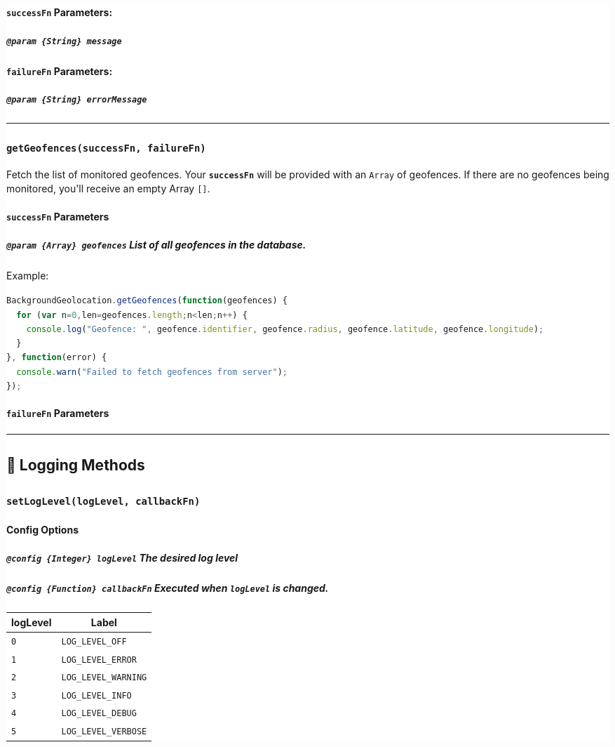 #### `successFn` Parameters:

##### `@param {String} message`

#### `failureFn` Parameters:

##### `@param {String} errorMessage`

------------------------------------------------------------------------------


### `getGeofences(successFn, failureFn)`

Fetch the list of monitored geofences.  Your **`successFn`** will be provided with an `Array` of geofences.  If there are no geofences being monitored, you'll receive an empty Array `[]`.

#### `successFn` Parameters

##### `@param {Array} geofences` List of all geofences in the database.

Example:

```javascript
BackgroundGeolocation.getGeofences(function(geofences) {
  for (var n=0,len=geofences.length;n<len;n++) {
    console.log("Geofence: ", geofence.identifier, geofence.radius, geofence.latitude, geofence.longitude);
  }
}, function(error) {
  console.warn("Failed to fetch geofences from server");
});
```

#### `failureFn` Parameters

------------------------------------------------------------------------------


## :small_blue_diamond: Logging Methods

### `setLogLevel(logLevel, callbackFn)`

#### Config Options

##### `@config {Integer} logLevel`  The desired log level
##### `@config {Function} callbackFn` Executed when `logLevel` is changed.

| logLevel | Label |
|---|---|
|`0`|`LOG_LEVEL_OFF`|
|`1`|`LOG_LEVEL_ERROR`|
|`2`|`LOG_LEVEL_WARNING`|
|`3`|`LOG_LEVEL_INFO`|
|`4`|`LOG_LEVEL_DEBUG`|
|`5`|`LOG_LEVEL_VERBOSE`|
